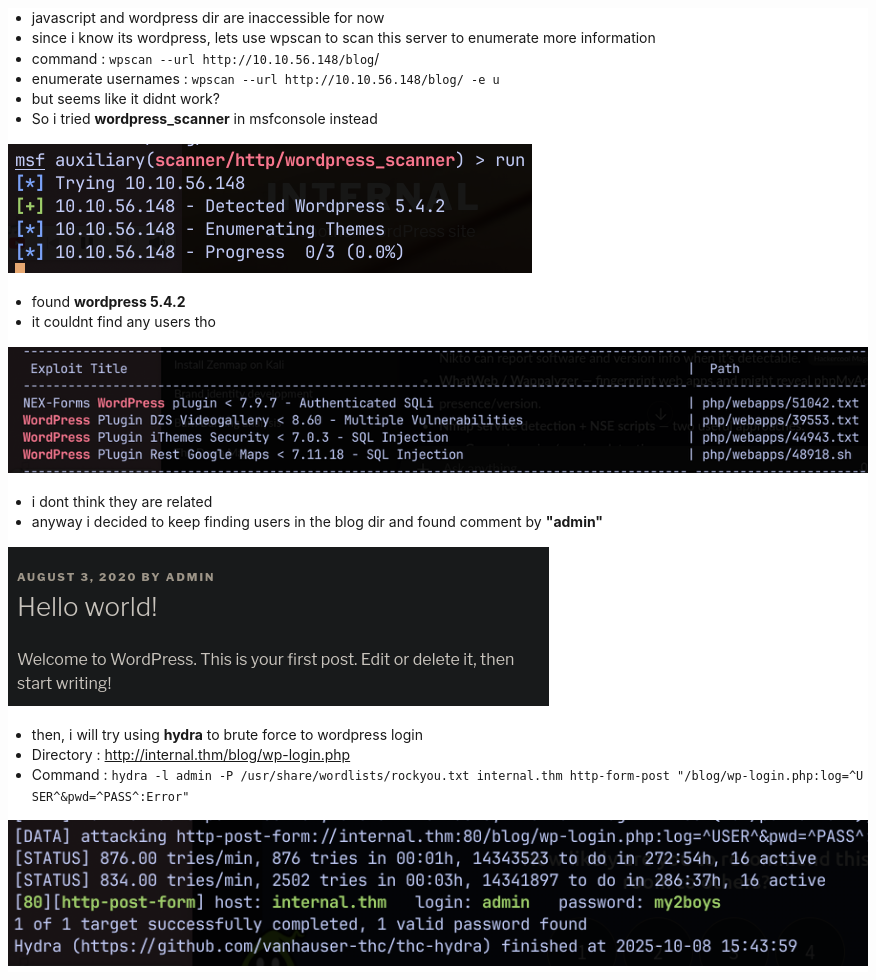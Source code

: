 - javascript and wordpress dir are inaccessible for now
- since i know its wordpress, lets use wpscan to scan this server to enumerate more information
- command : `wpscan --url http://10.10.56.148/blog`/
- enumerate usernames : `wpscan --url http://10.10.56.148/blog/ -e u`
- but seems like it didnt work?
- So i tried **wordpress_scanner** in msfconsole instead

![Pasted image 20251008150312.png](thm_pics/Pasted%20image%2020251008150312.png)

- found **wordpress 5.4.2**
- it couldnt find any users tho

![Pasted image 20251008151206.png](thm_pics/Pasted%20image%2020251008151206.png)

- i dont think they are related
- anyway i decided to keep finding users in the blog dir and found comment by **"admin"**

![Pasted image 20251008153414.png](thm_pics/Pasted%20image%2020251008153414.png)

- then, i will try using **hydra** to brute force to wordpress login
- Directory : http://internal.thm/blog/wp-login.php
- Command : `hydra -l admin -P /usr/share/wordlists/rockyou.txt internal.thm http-form-post "/blog/wp-login.php:log=^USER^&pwd=^PASS^:Error"`

![Pasted image 20251008154521.png](thm_pics/Pasted%20image%2020251008154521.png)
